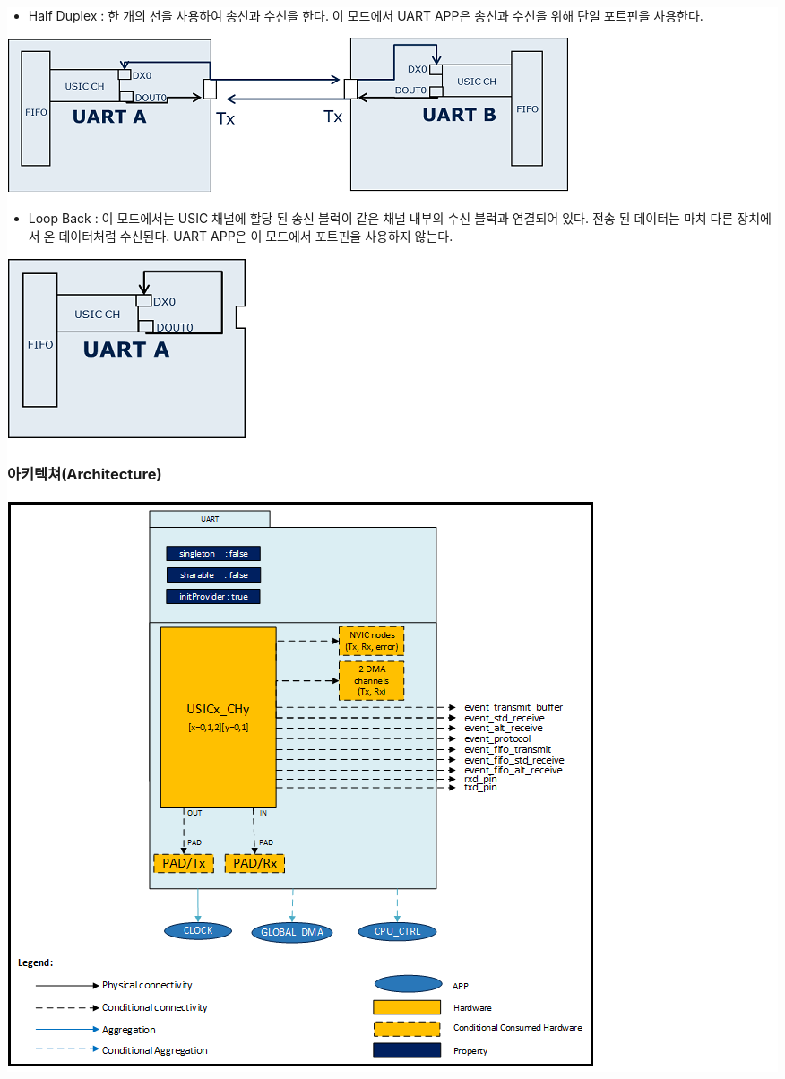 * Half Duplex : 한 개의 선을 사용하여 송신과 수신을 한다. 이 모드에서 UART APP은 송신과 수신을 위해 단일 포트핀을 사용한다.

![CommunicationUart_HalfDuplex](./images/CommunicationUart_HalfDuplex.png)

* Loop Back : 이 모드에서는 USIC 채널에 할당 된 송신 블럭이 같은 채널 내부의 수신 블럭과 연결되어 있다. 전송 된 데이터는 마치 다른 장치에서 온 데이터처럼 수신된다. UART APP은 이 모드에서 포트핀을 사용하지 않는다.

![CommunicationUart_LoopBack](./images/CommunicationUart_LoopBack.png)

### 아키텍쳐(Architecture)

![CommunicationUart_Architecture](./images/CommunicationUart_Architecture.png)

